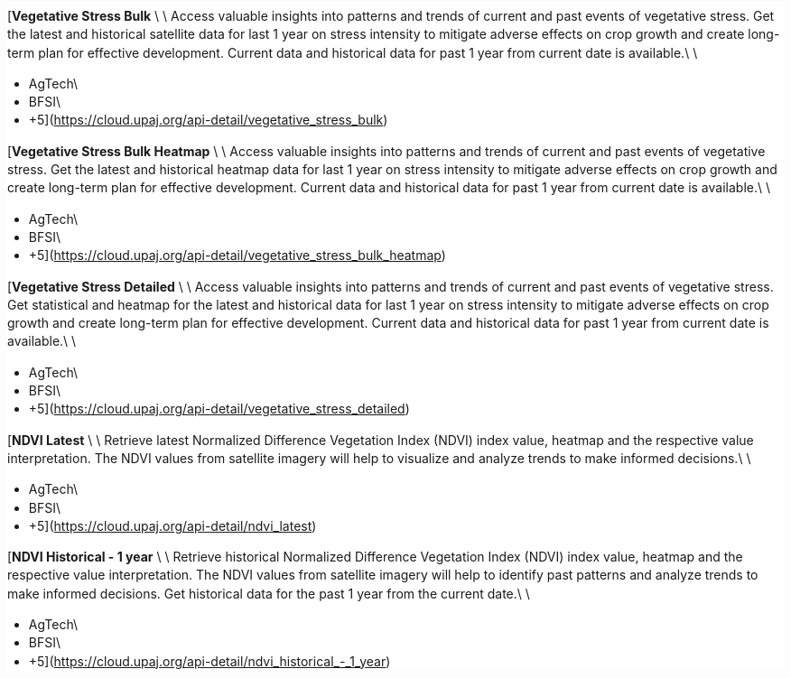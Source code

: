 [**Vegetative Stress Bulk** \\
\\
Access valuable insights into patterns and trends of current and past events of vegetative stress. Get the latest and historical satellite data for last 1 year on stress intensity to mitigate adverse effects on crop growth and create long-term plan for effective development. Current data and historical data for past 1 year from current date is available.\\
\\
- AgTech\\
- BFSI\\
- +5](https://cloud.upaj.org/api-detail/vegetative_stress_bulk)

[**Vegetative Stress Bulk Heatmap** \\
\\
Access valuable insights into patterns and trends of current and past events of vegetative stress. Get the latest and historical heatmap data for last 1 year on stress intensity to mitigate adverse effects on crop growth and create long-term plan for effective development. Current data and historical data for past 1 year from current date is available.\\
\\
- AgTech\\
- BFSI\\
- +5](https://cloud.upaj.org/api-detail/vegetative_stress_bulk_heatmap)

[**Vegetative Stress Detailed** \\
\\
Access valuable insights into patterns and trends of current and past events of vegetative stress. Get statistical and heatmap for the latest and historical data for last 1 year on stress intensity to mitigate adverse effects on crop growth and create long-term plan for effective development. Current data and historical data for past 1 year from current date is available.\\
\\
- AgTech\\
- BFSI\\
- +5](https://cloud.upaj.org/api-detail/vegetative_stress_detailed)

[**NDVI Latest** \\
\\
Retrieve latest Normalized Difference Vegetation Index (NDVI) index value, heatmap and the respective value interpretation. The NDVI values from satellite imagery will help to visualize and analyze trends to make informed decisions.\\
\\
- AgTech\\
- BFSI\\
- +5](https://cloud.upaj.org/api-detail/ndvi_latest)

[**NDVI Historical - 1 year** \\
\\
Retrieve historical Normalized Difference Vegetation Index (NDVI) index value, heatmap and the respective value interpretation. The NDVI values from satellite imagery will help to identify past patterns and analyze trends to make informed decisions. Get historical data for the past 1 year from the current date.\\
\\
- AgTech\\
- BFSI\\
- +5](https://cloud.upaj.org/api-detail/ndvi_historical_-_1_year)
